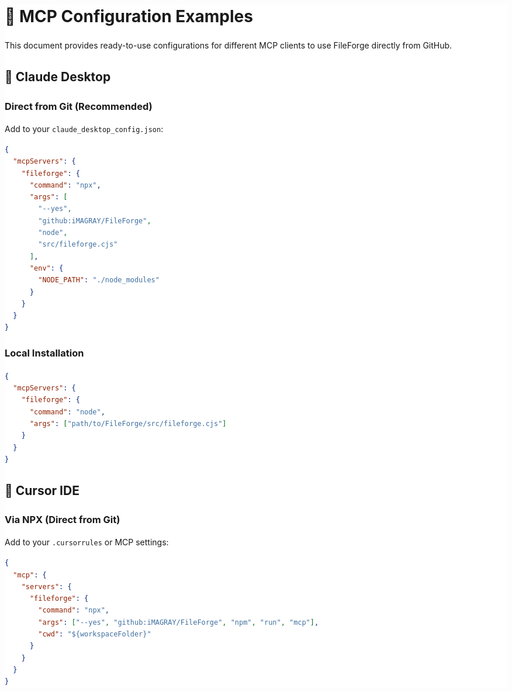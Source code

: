 # 🔧 MCP Configuration Examples

This document provides ready-to-use configurations for different MCP clients to use FileForge directly from GitHub.

## 🌟 Claude Desktop

### Direct from Git (Recommended)
Add to your `claude_desktop_config.json`:

```json
{
  "mcpServers": {
    "fileforge": {
      "command": "npx",
      "args": [
        "--yes",
        "github:iMAGRAY/FileForge",
        "node",
        "src/fileforge.cjs"
      ],
      "env": {
        "NODE_PATH": "./node_modules"
      }
    }
  }
}
```

### Local Installation
```json
{
  "mcpServers": {
    "fileforge": {
      "command": "node",
      "args": ["path/to/FileForge/src/fileforge.cjs"]
    }
  }
}
```

## 🔧 Cursor IDE

### Via NPX (Direct from Git)
Add to your `.cursorrules` or MCP settings:

```json
{
  "mcp": {
    "servers": {
      "fileforge": {
        "command": "npx",
        "args": ["--yes", "github:iMAGRAY/FileForge", "npm", "run", "mcp"],
        "cwd": "${workspaceFolder}"
      }
    }
  }
}
```

